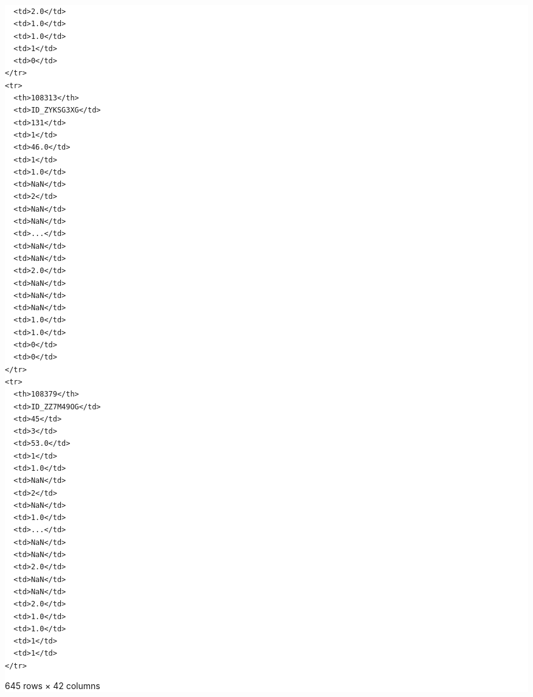       <td>2.0</td>
      <td>1.0</td>
      <td>1.0</td>
      <td>1</td>
      <td>0</td>
    </tr>
    <tr>
      <th>108313</th>
      <td>ID_ZYKSG3XG</td>
      <td>131</td>
      <td>1</td>
      <td>46.0</td>
      <td>1</td>
      <td>1.0</td>
      <td>NaN</td>
      <td>2</td>
      <td>NaN</td>
      <td>NaN</td>
      <td>...</td>
      <td>NaN</td>
      <td>NaN</td>
      <td>2.0</td>
      <td>NaN</td>
      <td>NaN</td>
      <td>NaN</td>
      <td>1.0</td>
      <td>1.0</td>
      <td>0</td>
      <td>0</td>
    </tr>
    <tr>
      <th>108379</th>
      <td>ID_ZZ7M49OG</td>
      <td>45</td>
      <td>3</td>
      <td>53.0</td>
      <td>1</td>
      <td>1.0</td>
      <td>NaN</td>
      <td>2</td>
      <td>NaN</td>
      <td>1.0</td>
      <td>...</td>
      <td>NaN</td>
      <td>NaN</td>
      <td>2.0</td>
      <td>NaN</td>
      <td>NaN</td>
      <td>2.0</td>
      <td>1.0</td>
      <td>1.0</td>
      <td>1</td>
      <td>1</td>
    </tr>
  </tbody>
</table>
<p>645 rows × 42 columns</p>
